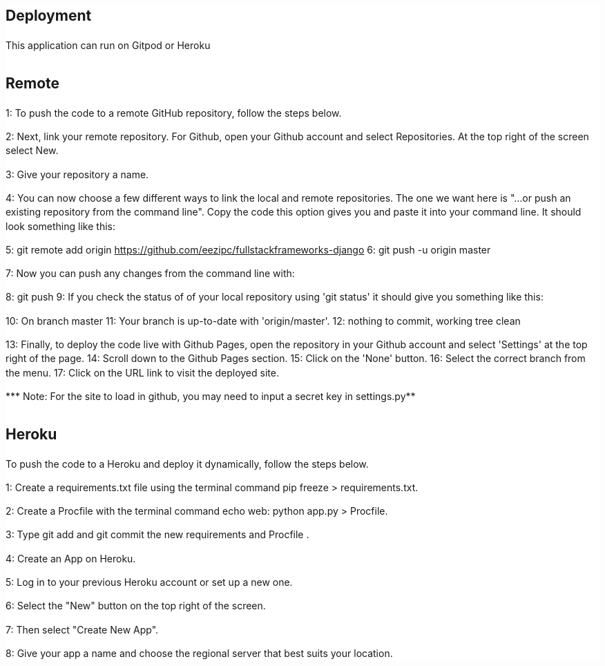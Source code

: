 ## Deployment

This application can run on Gitpod or Heroku

## Remote
1: To push the code to a remote GitHub repository, follow the steps below.

2: Next, link your remote repository. For Github, open your Github account and select Repositories. At the top right of the screen select New.

3: Give your repository a name.

4: You can now choose a few different ways to link the local and remote repositories. The one we want here is "…or push an existing repository from the command line". Copy the code this option gives you and paste it into your command line. It should look something like this:

5: git remote add origin https://github.com/eezipc/fullstackframeworks-django
6: git push -u origin master

7: Now you can push any changes from the command line with:

8: git push
9: If you check the status of of your local repository using 'git status' it should give you something like this:

10: On branch master
11: Your branch is up-to-date with 'origin/master'.
12: nothing to commit, working tree clean

13: Finally, to deploy the code live with Github Pages, open the repository in your Github account and select 'Settings' at the top right of the page. 
14: Scroll down to the Github Pages section. 
15: Click on the 'None' button. 
16: Select the correct branch from the menu. 
17: Click on the URL link to visit the deployed site.

*** Note: For the site to load in github, you may need to input a secret key in settings.py**


## Heroku

To push the code to a Heroku and deploy it dynamically, follow the steps below.

1: Create a requirements.txt file using the terminal command pip freeze > requirements.txt.

2: Create a Procfile with the terminal command echo web: python app.py > Procfile.

3: Type git add and git commit the new requirements and Procfile .

4: Create an App on Heroku. 

5: Log in to your previous Heroku account or set up a new one. 

6: Select the "New" button on the top right of the screen. 

7: Then select "Create New App".

8: Give your app a name and choose the regional server that best suits your location.
